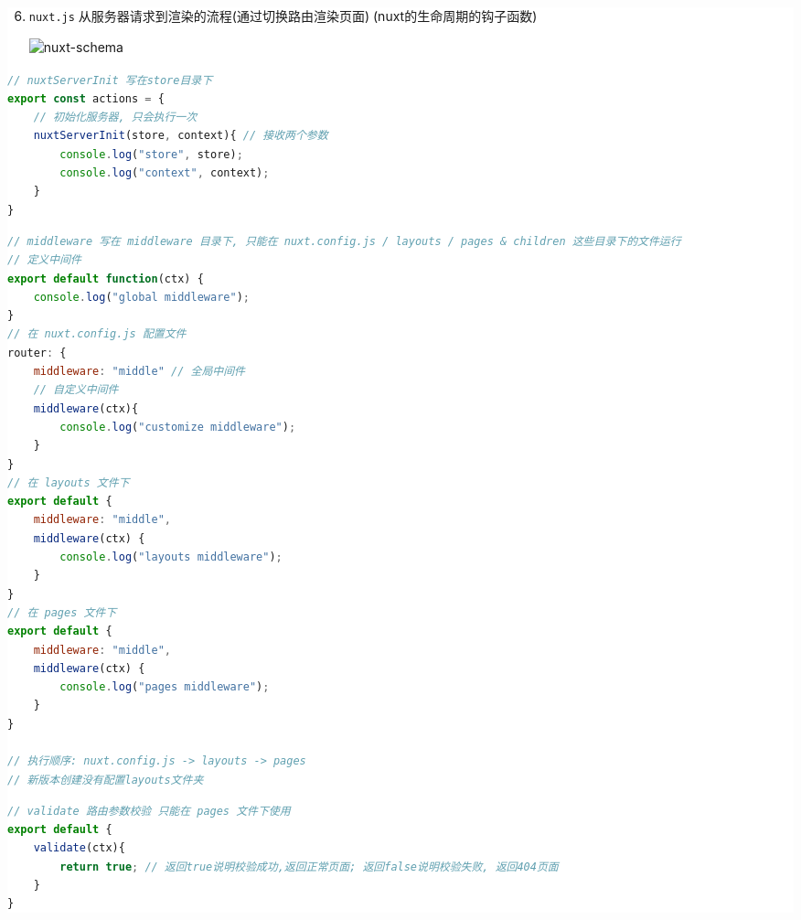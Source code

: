 6. `nuxt.js` 从服务器请求到渲染的流程(通过<nuxt-link>切换路由渲染页面) (nuxt的生命周期的钩子函数)

   ![nuxt-schema](https://www.nuxtjs.cn/nuxt-schema.svg)

```js
// nuxtServerInit 写在store目录下
export const actions = {
    // 初始化服务器, 只会执行一次
    nuxtServerInit(store, context){ // 接收两个参数
        console.log("store", store);
        console.log("context", context);
    }
}
```

```js
// middleware 写在 middleware 目录下, 只能在 nuxt.config.js / layouts / pages & children 这些目录下的文件运行
// 定义中间件
export default function(ctx) {
    console.log("global middleware");
}
// 在 nuxt.config.js 配置文件
router: {
    middleware: "middle" // 全局中间件
    // 自定义中间件
    middleware(ctx){
        console.log("customize middleware");
    }
}
// 在 layouts 文件下
export default {
    middleware: "middle",
    middleware(ctx) {
        console.log("layouts middleware");
    }
}
// 在 pages 文件下
export default {
    middleware: "middle",
    middleware(ctx) {
        console.log("pages middleware");
    }
}

// 执行顺序: nuxt.config.js -> layouts -> pages
// 新版本创建没有配置layouts文件夹
```

```js
// validate 路由参数校验 只能在 pages 文件下使用
export default {
    validate(ctx){
        return true; // 返回true说明校验成功,返回正常页面; 返回false说明校验失败, 返回404页面
    }
}
```
